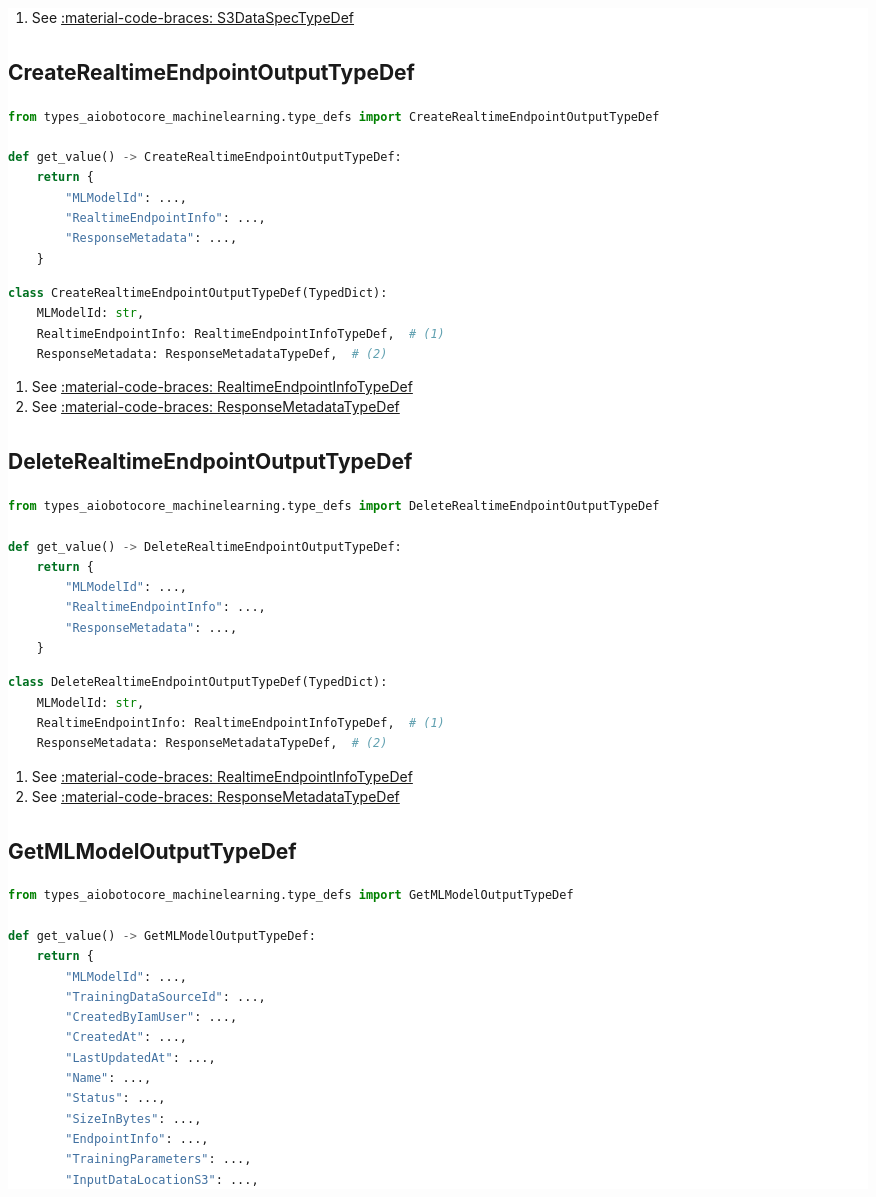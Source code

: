 1. See [:material-code-braces: S3DataSpecTypeDef](./type_defs.md#s3dataspectypedef) 
## CreateRealtimeEndpointOutputTypeDef

```python title="Usage Example"
from types_aiobotocore_machinelearning.type_defs import CreateRealtimeEndpointOutputTypeDef

def get_value() -> CreateRealtimeEndpointOutputTypeDef:
    return {
        "MLModelId": ...,
        "RealtimeEndpointInfo": ...,
        "ResponseMetadata": ...,
    }
```

```python title="Definition"
class CreateRealtimeEndpointOutputTypeDef(TypedDict):
    MLModelId: str,
    RealtimeEndpointInfo: RealtimeEndpointInfoTypeDef,  # (1)
    ResponseMetadata: ResponseMetadataTypeDef,  # (2)
```

1. See [:material-code-braces: RealtimeEndpointInfoTypeDef](./type_defs.md#realtimeendpointinfotypedef) 
2. See [:material-code-braces: ResponseMetadataTypeDef](./type_defs.md#responsemetadatatypedef) 
## DeleteRealtimeEndpointOutputTypeDef

```python title="Usage Example"
from types_aiobotocore_machinelearning.type_defs import DeleteRealtimeEndpointOutputTypeDef

def get_value() -> DeleteRealtimeEndpointOutputTypeDef:
    return {
        "MLModelId": ...,
        "RealtimeEndpointInfo": ...,
        "ResponseMetadata": ...,
    }
```

```python title="Definition"
class DeleteRealtimeEndpointOutputTypeDef(TypedDict):
    MLModelId: str,
    RealtimeEndpointInfo: RealtimeEndpointInfoTypeDef,  # (1)
    ResponseMetadata: ResponseMetadataTypeDef,  # (2)
```

1. See [:material-code-braces: RealtimeEndpointInfoTypeDef](./type_defs.md#realtimeendpointinfotypedef) 
2. See [:material-code-braces: ResponseMetadataTypeDef](./type_defs.md#responsemetadatatypedef) 
## GetMLModelOutputTypeDef

```python title="Usage Example"
from types_aiobotocore_machinelearning.type_defs import GetMLModelOutputTypeDef

def get_value() -> GetMLModelOutputTypeDef:
    return {
        "MLModelId": ...,
        "TrainingDataSourceId": ...,
        "CreatedByIamUser": ...,
        "CreatedAt": ...,
        "LastUpdatedAt": ...,
        "Name": ...,
        "Status": ...,
        "SizeInBytes": ...,
        "EndpointInfo": ...,
        "TrainingParameters": ...,
        "InputDataLocationS3": ...,
```